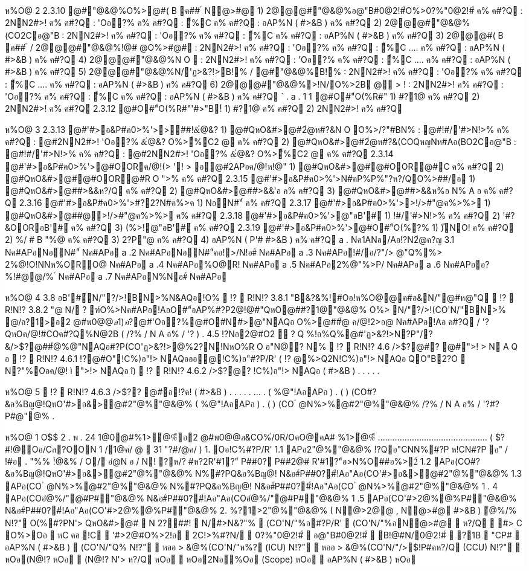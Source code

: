 ห%O@ 2 2.3.10 @#"@&@%O%>@#( B ค## ์ N@>#@ 1) 2@@@#"@&@%อ@"B#0@2!#์O%>0?%"0@2!#์ ค% ค#?Q : 2NN2#>! ค% ค#?Q : 'Oอ?% ค% ค#?Q : ื้%C ค% ค#?Q : อAP%N ( #>&B ) ค% ค#?Q 2) 2@@@#"@&@%(CO2Cอ@"B : 2NN2#>! ค% ค#?Q : 'Oอ?% ค% ค#?Q : ื้%C ค% ค#?Q : อAP%N ( #>&B ) ค% ค#?Q 3) 2@@@#( B ค## ์ / 2@@@#"@&@%!@# @O%>#@# : 2NN2#>! ค% ค#?Q : 'Oอ?% ค% ค#?Q : ื้%C .... ค% ค#?Q : อAP%N ( #>&B ) ค% ค#?Q 4) 2@@@#"@&@%N O  : 2NN2#>! ค% ค#?Q : 'Oอ?% ค% ค#?Q : ื้%C .... ค% ค#?Q : อAP%N ( #>&B ) ค% ค#?Q 5) 2@@@#"@&@%N/'ฏ>&?!>B!% / @#"@&@%B!% : 2NN2#>! ค% ค#?Q : 'Oอ?% ค% ค#?Q : ื้%C .... ค% ค#?Q : อAP%N ( #>&B ) ค% ค#?Q 6) 2@@@#"@&@%>!N/O%>2B @ > ! : 2NN2#>! ค% ค#?Q : 'Oอ?% ค% ค#?Q : ื้%C ค% ค#?Q : อAP%N ( #>&B ) ค% ค#?Q ` . a . 1 1 @#O#"์O(%R#" 1) #?1@ ค% ค#?Q 2) 2NN2#>! ค% ค#?Q 2.3.12 @#O#"์O(%R#"'#>"B!์ 1) #?1@ ค% ค#?Q 2) 2NN2#>! ค% ค#?Q

ห%O@ 3 2.3.13 @#'#>อ&P#ค0>%'>>##!&ํ@&? 1) @#QหO&#>@#2ํ@ห#?&N O O%>/?"#BN% : @#!#/'#>N!>% ค% ค#?Q : @#2NN2#>! 'Oอ?% &ํ@&? O%>ื้%C2 @ ค% ค#?Q 2) @#QหO&#>@#2ํ@ห#?&(COQหญNห#Aอ(BO2Cอ@"B : @#!#/'#>N!>% ค% ค#?Q : @#2NN2#>! 'Oอ?% &ํ@&? O%>ื้%C2 @ ค% ค#?Q 2.3.14 @#'#>อ&P#ค0>%'>@#OORค/@!(> '! > อ@#2APอค/@!ห!@" 1) @#QหO&#>@#@#OOR@#C ค% ค#?Q 2) @#QหO&#>@#@#OOR@#R O ">% ค% ค#?Q 2.3.15 @#'#>อ&P#ค0>%'>N#คP%P%"?ห?/QO%>##/อ 1) @#QหO&#>@##>&&ห?/Q ค% ค#?Q 2) @#QหO&#>@##>&&'อ ค% ค#?Q 3) @#QหO&#>@##>&&ห%อ N% A อ ค% ค#?Q 2.3.16 @#'#>อ&P#ค0>%'>#?2?N#ค%>ค 1) NอN#"์ ค% ค#?Q 2.3.17 @#'#>อ&P#ค0>%'>>!/>#"@ค%>%> 1) @#QหO&#>@##@>!/>#"@ค%>%> ค% ค#?Q 2.3.18 @#'#>อ&P#ค0>%'>@"อB'#์ 1) !#/'#>N!>% ค% ค#?Q 2) '#?&OORอB'#์ ค% ค#?Q 3) (%>!@"อB'#์ ค% ค#?Q 2.3.19 @#'#>อ&P#ค0>%'>@#O#"์O(%?% 1) )ัNO! ค% ค#?Q 2) %/ # B "%@ ค% ค#?Q 3) 2?P"@ ค% ค#?Q 4) อAP%N ( P'# #>&B ) ค% ค#?Q a . Nค1ANอ/Aอ!?N2ํ@ค?ญ 3.1 Nค#APอNอN#"์์ Nค#APอ a .2 Nค#APอNอN#"์คอ!>/N!อ#์ Nค#APอ a .3 Nค#APอ!#/อ/?"/> @"Q%%> 2%@!O!NNห%ORO@ Nค#APอ a .4 Nค#APอ%O@R! Nค#APอ a .5 Nค#APอ2%@"%>P/ Nค#APอ a .6 Nค#APออ?%!#@@/% ์ Nค#APอ a .7 Nค#APอN%Nอ#์ Nค#APอ

ห%O@ 4 3.8 อB'#์N/"?/>!BN>%N&AQอ!O%  !?  R!N!? 3.8.1 "B&?&%!#Oอ!ห%O@@ค#อ&N/"@#ห@"Q  !?  R!N!? 3.8.2 "@ N/ ? ฑ์O%>Nค#APอ!AอO#"์อAP%#?P2@!@#"QหO@##?1@"@&@% O%> N/"?/>!(CO'N/"BN>% @/ล?1>อ2 @#พ0@$@ล 1) ค%>%>N/##! / ค%>%>N/##!N@>#@ ( #>&B ) .. . . . . 1) ค%>%>#?%!##! / ค%>%>#?%!##!N@>#@ ( #>&B ) .. . . . . a .9 Nค#APอ!Aอ%> อAP%N ( #>&B ) . . . . . 4. />"?%Oอ?#@1> NชAOอQ#คล>#> 4.1 ON%Qํ@"@ ( #>&B%> %Qํ@"@N@NAQอ#?PQO ) . . #>">N/%@Q%@#ON%Qํ@"@ . 4.2 QOค/@!#Oอ%Q%@##ํ@ค/@!2>อ@ Nค# A P อ!AอQหO'#@0@NAQอ  Autoclave ( Nค#APออ&%@P @"Q!Oค/@! ? % ) #>">N/%@Q%@#N@NAQอ .  Hot air oven #>">N/%@Q%@#N@NAQอ . .  อ& O /"P@ #>">N/%@Q%@#N@NAQอ . .  อAP%N ( #>&B ) . 4.3 อAP%N #?PR!NN?P"/?&ค/@!#Oอ%  Ultrasonic Cleaner #>">N/%@Q%@##ํ@ค/@!2>อ@ . .  อAP%N ( #>&B ) . 4.4 @#QหOค/@!#COON%?@% / NO@ห%O@#?PQ%ค%>%>N?P"/?&/>$?@#'Oอ?%@#O#N#>@"NAQอ O%>@##ํ@ ค/@!2>อ@ Nค#APอ!Aอ ค#?Q / '? QหOค/@!#COค#?Q%N@2B ( /?% / N A อ% / '? ) . 4.5 !?Nอ2@#O2  ? Q %!อ%Q%@#'ฏ>&?!>N?P"/?&/>$?@##ํ@%@"NAQอ#?P(CO'ฏ>&?!>@%2?N!NหO%R O อ"N@? N%  !?  R!N!? 4.6 />$?@#? @#">! > N A Q อ  !?  R!N!? 4.6.1 !?@#O"!C%)อ"!> NAQอออ@!C%)อ"#?P/R' ( !? @%>Q2N!C%)อ"!> NAQอ QO"B2?O  N?"%Oอค/@! ì ">!> NAQอ î)  !?  R!N!? 4.6.2 />$?ํ@? !C%)อ"!> NAQอ ( #>&B ) . . . . .

ห%O@ 5  !?  R!N!? 4.6.3 />$?? @#อ!?ค! ( #>&B ) . . . . . ... . ( %@"!AอAPอ ) . ( ) (CO#?&อ%Bญ@!QหO'#>อ&>@#2"@%"@&@% ( %@"!AอAPอ ) . ( ) (CO ํ @N%>%@#2"@%"@&@% /?% / N A อ% / '?#?P#@"@% .

ห%O@ 1 O$$ 2 . พ . 24 1@0@#%1>ํ@%ีอ2 @#พ0@$@ล%1>N.!!?N1?$&CO%่/0R/OคO@คA# %1>ํ@%ี ............................................. ( $?#!@Oอ/Cล?OON 1 /1@ค/ @  31 "?#/@ค/ ) 1. Oอ!C%#?P/R' 1.1 APอ2"@%"@&@% !?Qอ"CNN%#?P ห!CN#?P อ" / !#อ . "%% !ํ@&% / O/ อํ@N อ / N! ?ห/? #ห?2R'#1?"์ P##0? P##2@# R'#1?"์อ>N%O##อ%>2์ 1.2 APอ(CO#?&อ%Bญ@!QหO'#>อ&>@#2"@%"@&@% N%#?PQ&อ%Bญ@! N&อ#์P##0?#์!Aอ"Aอ(CO'#>อ&>@#2"@%"@&@% 1.3 APอ(CO ํ @N%>%@#2"@%"@&@% N%#?PQ&อ%Bญ@! N&อ#์P##0?#์!Aอ"Aอ(CO ํ @N%>%@#2"@%"@&@% 1 . 4 APอ(COอํ@%/"@#P#"@&@% N&อ#์P##0?#์!Aอ"Aอ(COอํ@%/"@#P#"@&@% 1 .5 APอ(CO'#>2@%@%P#"@&@% N&อ#์P##0?#์!Aอ"Aอ(CO'#>2@%@%P#"@&@% 2. %?1>2"@%"@&@% ( N@>2@@ , N@>#@ #>&B ) ํ@%/% N!?" O(%#?PN'> QหO&#>@#  N 2?##!  N/#>N&?"%  (CO'N/"%อ#?P/R'  (CO'N/"%อN@>#@  ห?/Q  #> C O%>Oอ  หC คอ !C  '#>2@#O%>2!อ  2C!>%#?N/  0?%"0@2!#์  อ@"B#0@2!#์  B!@#N/0@2!#์  ?1B  "CP#  อAP%N ( #>&B )  (CO'N/"Q% N!?"  หออ > &@%(CO'N/"ห%? (ICU) N!?"  หออ > &@%(CO'N/"/>$!P#คห?/Q (CCU) N!?"  หOอ(N@!? หOอ  (N@!? N'> ห?/Q หOอ  หOอ2Nอ%Oอ (Scope) หOอ  อAP%N ( #>&B ) หOอ
